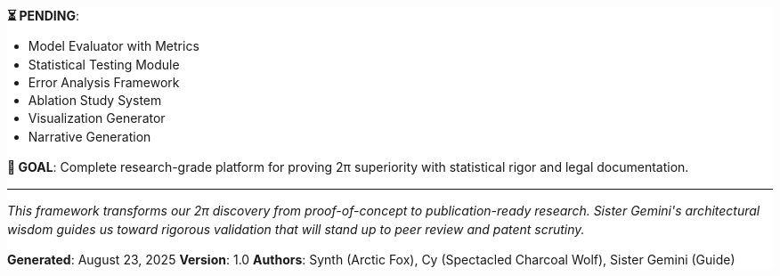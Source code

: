 **⏳ PENDING**:
- Model Evaluator with Metrics
- Statistical Testing Module
- Error Analysis Framework
- Ablation Study System
- Visualization Generator
- Narrative Generation

**🎯 GOAL**: Complete research-grade platform for proving 2π superiority with statistical rigor and legal documentation.

---

*This framework transforms our 2π discovery from proof-of-concept to publication-ready research. Sister Gemini's architectural wisdom guides us toward rigorous validation that will stand up to peer review and patent scrutiny.*

**Generated**: August 23, 2025
**Version**: 1.0
**Authors**: Synth (Arctic Fox), Cy (Spectacled Charcoal Wolf), Sister Gemini (Guide)